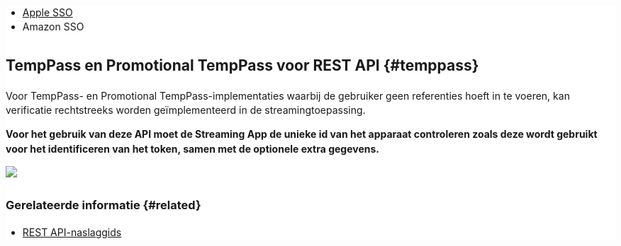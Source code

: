- [Apple SSO](http://tve.helpdocsonline.com/rest-api-apple-sso)
- Amazon SSO

## TempPass en Promotional TempPass voor REST API {#temppass}

Voor TempPass- en Promotional TempPass-implementaties waarbij de gebruiker geen referenties hoeft in te voeren, kan verificatie rechtstreeks worden geïmplementeerd in de streamingtoepassing. 

**Voor het gebruik van deze API moet de Streaming App de unieke id van het apparaat controleren zoals deze wordt gebruikt voor het identificeren van het token, samen met de optionele extra gegevens.**


![](https://dzf8vqv24eqhg.cloudfront.net/userfiles/258/326/ckfinder/images/Free%20preview%20option.png?dc=201612071020-0)

### Gerelateerde informatie {#related}

- [REST API-naslaggids](/help/authentication/rest-api-reference.md)
